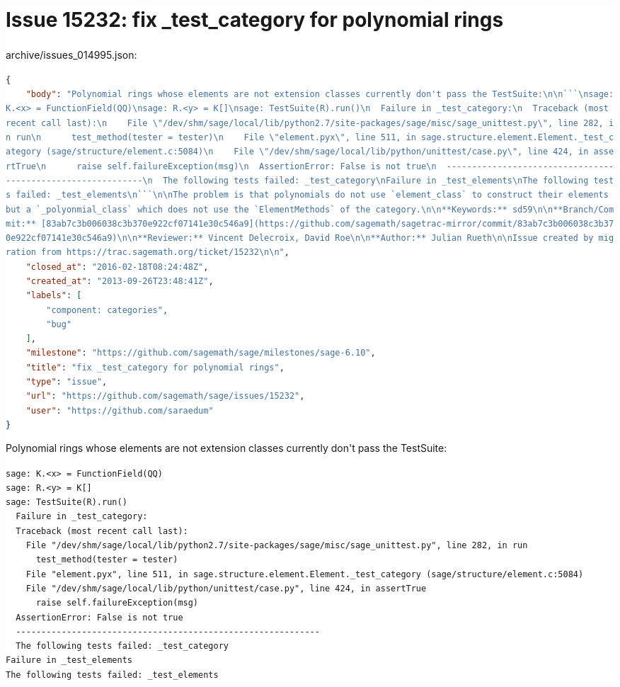 # Issue 15232: fix _test_category for polynomial rings

archive/issues_014995.json:
```json
{
    "body": "Polynomial rings whose elements are not extension classes currently don't pass the TestSuite:\n\n```\nsage: K.<x> = FunctionField(QQ)\nsage: R.<y> = K[]\nsage: TestSuite(R).run()\n  Failure in _test_category:\n  Traceback (most recent call last):\n    File \"/dev/shm/sage/local/lib/python2.7/site-packages/sage/misc/sage_unittest.py\", line 282, in run\n      test_method(tester = tester)\n    File \"element.pyx\", line 511, in sage.structure.element.Element._test_category (sage/structure/element.c:5084)\n    File \"/dev/shm/sage/local/lib/python/unittest/case.py\", line 424, in assertTrue\n      raise self.failureException(msg)\n  AssertionError: False is not true\n  ------------------------------------------------------------\n  The following tests failed: _test_category\nFailure in _test_elements\nThe following tests failed: _test_elements\n```\n\nThe problem is that polynomials do not use `element_class` to construct their elements but a `_polyonmial_class` which does not use the `ElementMethods` of the category.\n\n**Keywords:** sd59\n\n**Branch/Commit:** [83ab7c3b006038c3b370e922cf07141e30c546a9](https://github.com/sagemath/sagetrac-mirror/commit/83ab7c3b006038c3b370e922cf07141e30c546a9)\n\n**Reviewer:** Vincent Delecroix, David Roe\n\n**Author:** Julian Rueth\n\nIssue created by migration from https://trac.sagemath.org/ticket/15232\n\n",
    "closed_at": "2016-02-18T08:24:48Z",
    "created_at": "2013-09-26T23:48:41Z",
    "labels": [
        "component: categories",
        "bug"
    ],
    "milestone": "https://github.com/sagemath/sage/milestones/sage-6.10",
    "title": "fix _test_category for polynomial rings",
    "type": "issue",
    "url": "https://github.com/sagemath/sage/issues/15232",
    "user": "https://github.com/saraedum"
}
```
Polynomial rings whose elements are not extension classes currently don't pass the TestSuite:

```
sage: K.<x> = FunctionField(QQ)
sage: R.<y> = K[]
sage: TestSuite(R).run()
  Failure in _test_category:
  Traceback (most recent call last):
    File "/dev/shm/sage/local/lib/python2.7/site-packages/sage/misc/sage_unittest.py", line 282, in run
      test_method(tester = tester)
    File "element.pyx", line 511, in sage.structure.element.Element._test_category (sage/structure/element.c:5084)
    File "/dev/shm/sage/local/lib/python/unittest/case.py", line 424, in assertTrue
      raise self.failureException(msg)
  AssertionError: False is not true
  ------------------------------------------------------------
  The following tests failed: _test_category
Failure in _test_elements
The following tests failed: _test_elements
```
